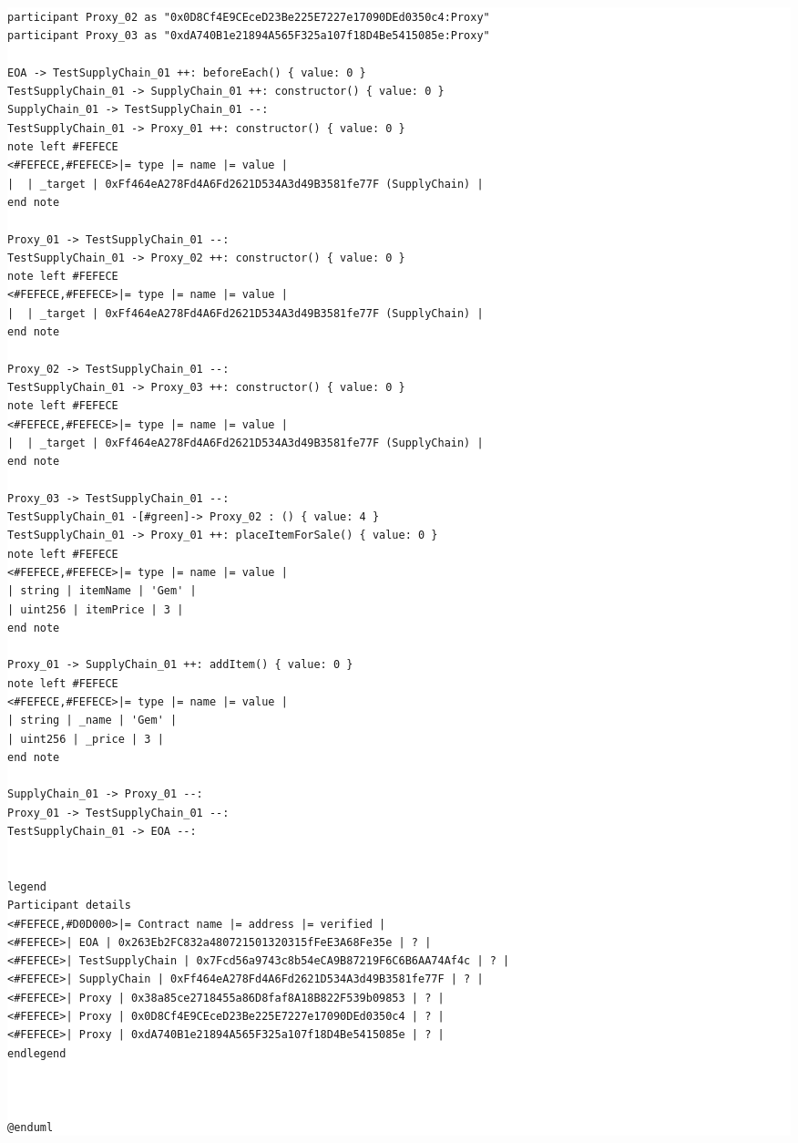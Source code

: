 ```plantuml
participant Proxy_02 as "0x0D8Cf4E9CEceD23Be225E7227e17090DEd0350c4:Proxy"
participant Proxy_03 as "0xdA740B1e21894A565F325a107f18D4Be5415085e:Proxy"

EOA -> TestSupplyChain_01 ++: beforeEach() { value: 0 }
TestSupplyChain_01 -> SupplyChain_01 ++: constructor() { value: 0 }
SupplyChain_01 -> TestSupplyChain_01 --: 
TestSupplyChain_01 -> Proxy_01 ++: constructor() { value: 0 }
note left #FEFECE
<#FEFECE,#FEFECE>|= type |= name |= value |
|  | _target | 0xFf464eA278Fd4A6Fd2621D534A3d49B3581fe77F (SupplyChain) |
end note

Proxy_01 -> TestSupplyChain_01 --: 
TestSupplyChain_01 -> Proxy_02 ++: constructor() { value: 0 }
note left #FEFECE
<#FEFECE,#FEFECE>|= type |= name |= value |
|  | _target | 0xFf464eA278Fd4A6Fd2621D534A3d49B3581fe77F (SupplyChain) |
end note

Proxy_02 -> TestSupplyChain_01 --: 
TestSupplyChain_01 -> Proxy_03 ++: constructor() { value: 0 }
note left #FEFECE
<#FEFECE,#FEFECE>|= type |= name |= value |
|  | _target | 0xFf464eA278Fd4A6Fd2621D534A3d49B3581fe77F (SupplyChain) |
end note

Proxy_03 -> TestSupplyChain_01 --: 
TestSupplyChain_01 -[#green]-> Proxy_02 : () { value: 4 }
TestSupplyChain_01 -> Proxy_01 ++: placeItemForSale() { value: 0 }
note left #FEFECE
<#FEFECE,#FEFECE>|= type |= name |= value |
| string | itemName | 'Gem' |
| uint256 | itemPrice | 3 |
end note

Proxy_01 -> SupplyChain_01 ++: addItem() { value: 0 }
note left #FEFECE
<#FEFECE,#FEFECE>|= type |= name |= value |
| string | _name | 'Gem' |
| uint256 | _price | 3 |
end note

SupplyChain_01 -> Proxy_01 --: 
Proxy_01 -> TestSupplyChain_01 --: 
TestSupplyChain_01 -> EOA --: 


legend
Participant details
<#FEFECE,#D0D000>|= Contract name |= address |= verified |
<#FEFECE>| EOA | 0x263Eb2FC832a480721501320315fFeE3A68Fe35e | ? |
<#FEFECE>| TestSupplyChain | 0x7Fcd56a9743c8b54eCA9B87219F6C6B6AA74Af4c | ? |
<#FEFECE>| SupplyChain | 0xFf464eA278Fd4A6Fd2621D534A3d49B3581fe77F | ? |
<#FEFECE>| Proxy | 0x38a85ce2718455a86D8faf8A18B822F539b09853 | ? |
<#FEFECE>| Proxy | 0x0D8Cf4E9CEceD23Be225E7227e17090DEd0350c4 | ? |
<#FEFECE>| Proxy | 0xdA740B1e21894A565F325a107f18D4Be5415085e | ? |
endlegend



@enduml
```
